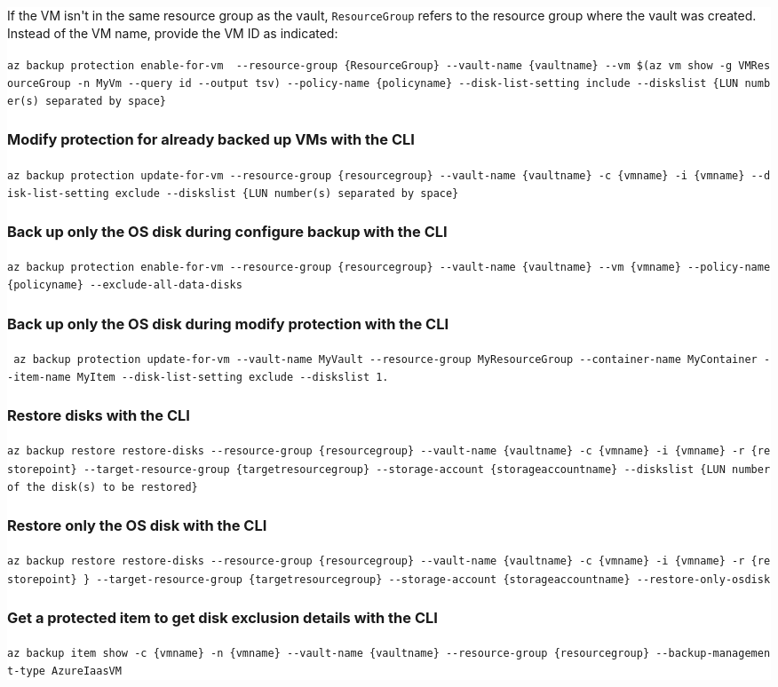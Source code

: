 If the VM isn't in the same resource group as the vault, `ResourceGroup` refers to the resource group where the vault was created. Instead of the VM name, provide the VM ID as indicated:

```azurecli
az backup protection enable-for-vm  --resource-group {ResourceGroup} --vault-name {vaultname} --vm $(az vm show -g VMResourceGroup -n MyVm --query id --output tsv) --policy-name {policyname} --disk-list-setting include --diskslist {LUN number(s) separated by space}
```

### Modify protection for already backed up VMs with the CLI

```azurecli
az backup protection update-for-vm --resource-group {resourcegroup} --vault-name {vaultname} -c {vmname} -i {vmname} --disk-list-setting exclude --diskslist {LUN number(s) separated by space}
```

### Back up only the OS disk during configure backup with the CLI

```azurecli
az backup protection enable-for-vm --resource-group {resourcegroup} --vault-name {vaultname} --vm {vmname} --policy-name {policyname} --exclude-all-data-disks
```

### Back up only the OS disk during modify protection with the CLI

```azurecli
 az backup protection update-for-vm --vault-name MyVault --resource-group MyResourceGroup --container-name MyContainer --item-name MyItem --disk-list-setting exclude --diskslist 1.
```

### Restore disks with the CLI

```azurecli
az backup restore restore-disks --resource-group {resourcegroup} --vault-name {vaultname} -c {vmname} -i {vmname} -r {restorepoint} --target-resource-group {targetresourcegroup} --storage-account {storageaccountname} --diskslist {LUN number of the disk(s) to be restored}
```

### Restore only the OS disk with the CLI

```azurecli
az backup restore restore-disks --resource-group {resourcegroup} --vault-name {vaultname} -c {vmname} -i {vmname} -r {restorepoint} } --target-resource-group {targetresourcegroup} --storage-account {storageaccountname} --restore-only-osdisk
```

### Get a protected item to get disk exclusion details with the CLI

```azurecli
az backup item show -c {vmname} -n {vmname} --vault-name {vaultname} --resource-group {resourcegroup} --backup-management-type AzureIaasVM
```
